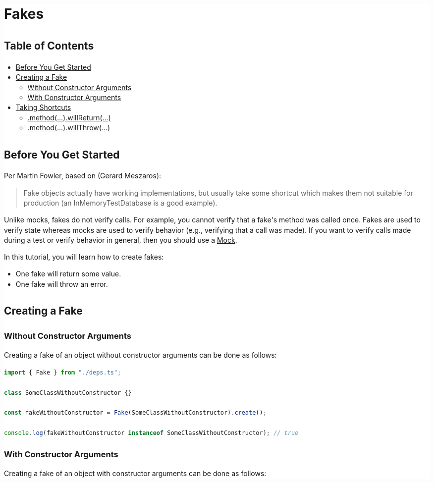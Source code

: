 # Fakes

## Table of Contents

- [Before You Get Started](#before-you-get-started)
- [Creating a Fake](#creating-a-fake)
  - [Without Constructor Arguments](#without-constructor-arguments)
  - [With Constructor Arguments](#with-constructor-arguments)
- [Taking Shortcuts](#taking-shortcuts)
  - [.method(...).willReturn(...)](#taking-a-shortcut-method-willreturn)
  - [.method(...).willThrow(...)](#taking-a-shortcut-method-willthrow)

## Before You Get Started

Per Martin Fowler, based on (Gerard Meszaros):

> Fake objects actually have working implementations, but usually take some
> shortcut which makes them not suitable for production (an InMemoryTestDatabase
> is a good example).

Unlike mocks, fakes do not verify calls. For example, you cannot verify that a
fake's method was called once. Fakes are used to verify state whereas mocks are
used to verify behavior (e.g., verifying that a call was made). If you want to
verify calls made during a test or verify behavior in general, then you should
use a [Mock](/rhum/v2.x/tutorials-deno/test-doubles/mocks).

In this tutorial, you will learn how to create fakes:

- One fake will return some value.
- One fake will throw an error.

## Creating a Fake

### Without Constructor Arguments

Creating a fake of an object without constructor arguments can be done as
follows:

```ts
import { Fake } from "./deps.ts";

class SomeClassWithoutConstructor {}

const fakeWithoutConstructor = Fake(SomeClassWithoutConstructor).create();

console.log(fakeWithoutConstructor instanceof SomeClassWithoutConstructor); // true
```

### With Constructor Arguments

Creating a fake of an object with constructor arguments can be done as follows:
